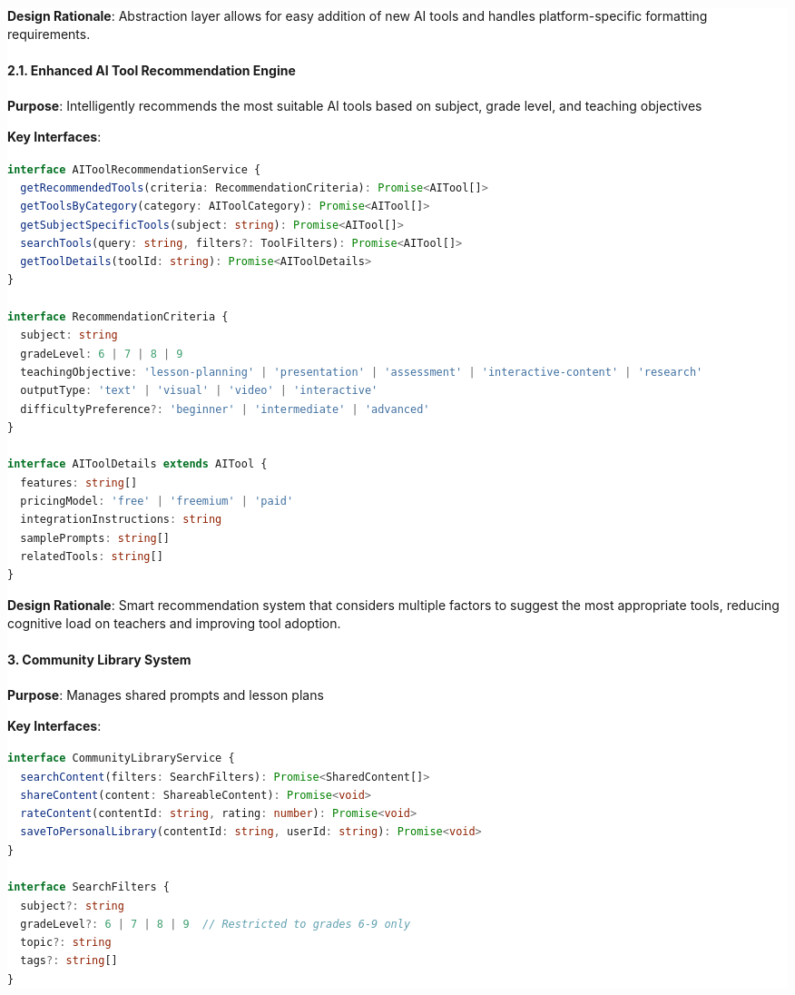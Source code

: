 **Design Rationale**: Abstraction layer allows for easy addition of new AI tools and handles platform-specific formatting requirements.

#### 2.1. Enhanced AI Tool Recommendation Engine
**Purpose**: Intelligently recommends the most suitable AI tools based on subject, grade level, and teaching objectives

**Key Interfaces**:
```typescript
interface AIToolRecommendationService {
  getRecommendedTools(criteria: RecommendationCriteria): Promise<AITool[]>
  getToolsByCategory(category: AIToolCategory): Promise<AITool[]>
  getSubjectSpecificTools(subject: string): Promise<AITool[]>
  searchTools(query: string, filters?: ToolFilters): Promise<AITool[]>
  getToolDetails(toolId: string): Promise<AIToolDetails>
}

interface RecommendationCriteria {
  subject: string
  gradeLevel: 6 | 7 | 8 | 9
  teachingObjective: 'lesson-planning' | 'presentation' | 'assessment' | 'interactive-content' | 'research'
  outputType: 'text' | 'visual' | 'video' | 'interactive'
  difficultyPreference?: 'beginner' | 'intermediate' | 'advanced'
}

interface AIToolDetails extends AITool {
  features: string[]
  pricingModel: 'free' | 'freemium' | 'paid'
  integrationInstructions: string
  samplePrompts: string[]
  relatedTools: string[]
}
```

**Design Rationale**: Smart recommendation system that considers multiple factors to suggest the most appropriate tools, reducing cognitive load on teachers and improving tool adoption.

#### 3. Community Library System
**Purpose**: Manages shared prompts and lesson plans

**Key Interfaces**:
```typescript
interface CommunityLibraryService {
  searchContent(filters: SearchFilters): Promise<SharedContent[]>
  shareContent(content: ShareableContent): Promise<void>
  rateContent(contentId: string, rating: number): Promise<void>
  saveToPersonalLibrary(contentId: string, userId: string): Promise<void>
}

interface SearchFilters {
  subject?: string
  gradeLevel?: 6 | 7 | 8 | 9  // Restricted to grades 6-9 only
  topic?: string
  tags?: string[]
}
```
